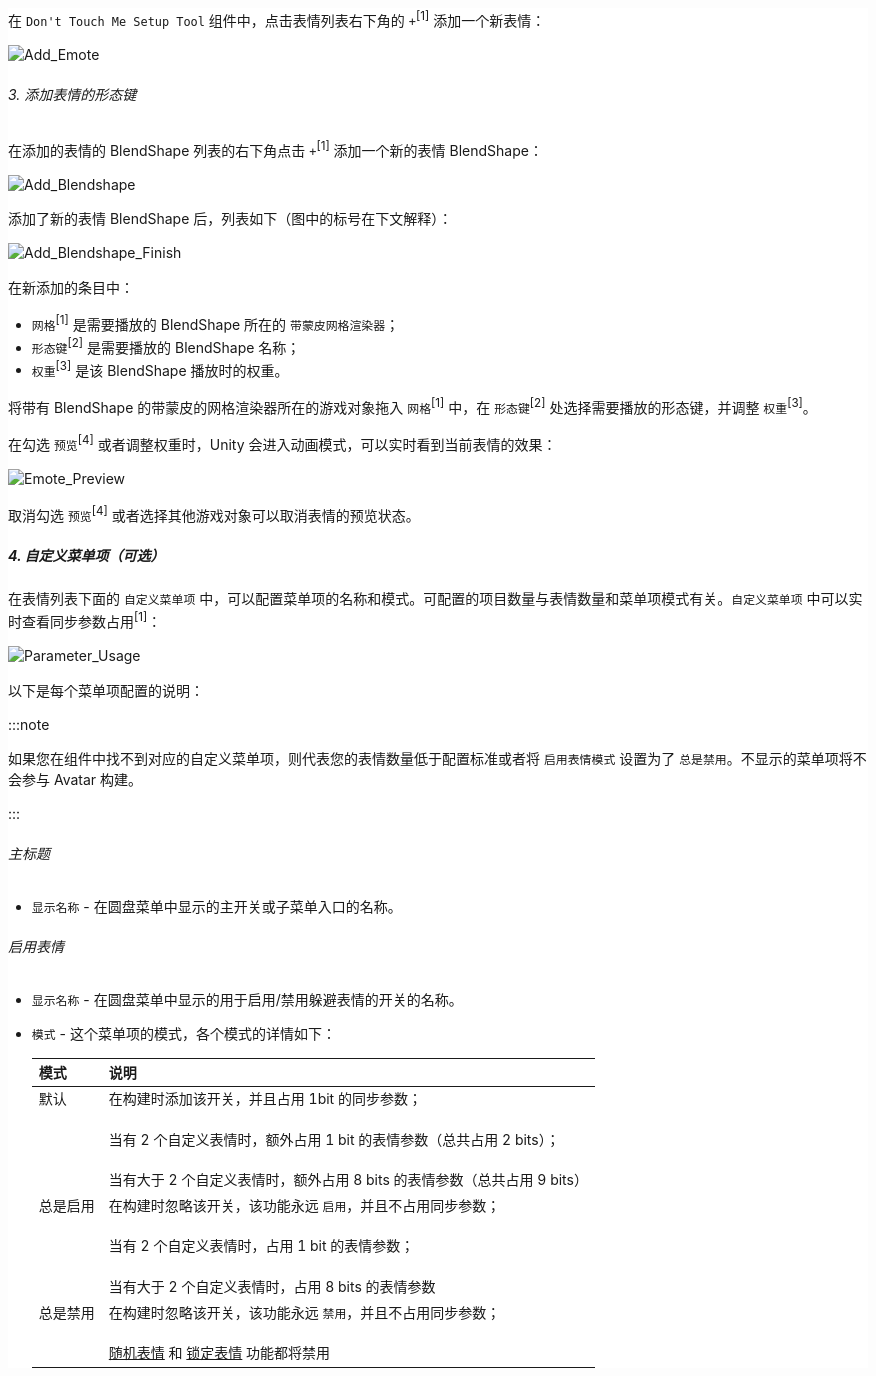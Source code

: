 在 `Don't Touch Me Setup Tool` 组件中，点击表情列表右下角的 `+`<sup>[1]</sup> 添加一个新表情：

![Add_Emote](./Assets/Add_Emote.webp)

###### 3. 添加表情的形态键

在添加的表情的 BlendShape 列表的右下角点击 `+`<sup>[1]</sup> 添加一个新的表情 BlendShape：

![Add_Blendshape](./Assets/Add_Blendshape.webp)

<span id="Add_Blendshape_Finish"></span>

添加了新的表情 BlendShape 后，列表如下（图中的标号在下文解释）：

![Add_Blendshape_Finish](./Assets/Add_BlendShape_Finish.webp)

在新添加的条目中：

- `网格`<sup>[1]</sup> 是需要播放的 BlendShape 所在的 `带蒙皮网格渲染器`；
- `形态键`<sup>[2]</sup> 是需要播放的 BlendShape 名称；
- `权重`<sup>[3]</sup> 是该 BlendShape 播放时的权重。

将带有 BlendShape 的带蒙皮的网格渲染器所在的游戏对象拖入 `网格`<sup>[1]</sup> 中，在 `形态键`<sup>[2]</sup> 处选择需要播放的形态键，并调整 `权重`<sup>[3]</sup>。

在勾选 `预览`<sup>[4]</sup> 或者调整权重时，Unity 会进入动画模式，可以实时看到当前表情的效果：

![Emote_Preview](./Assets/Emote_Preview.webp)

取消勾选 `预览`<sup>[4]</sup> 或者选择其他游戏对象可以取消表情的预览状态。

##### 4. 自定义菜单项（可选）

在表情列表下面的 `自定义菜单项` 中，可以配置菜单项的名称和模式。可配置的项目数量与表情数量和菜单项模式有关。`自定义菜单项` 中可以实时查看同步参数占用<sup>[1]</sup>：

![Parameter_Usage](./Assets/Parameter_Usage.webp)

以下是每个菜单项配置的说明：

:::note

如果您在组件中找不到对应的自定义菜单项，则代表您的表情数量低于配置标准或者将 `启用表情模式` 设置为了 `总是禁用`。不显示的菜单项将不会参与 Avatar 构建。

:::

###### 主标题

- `显示名称` - 在圆盘菜单中显示的主开关或子菜单入口的名称。

###### 启用表情

- `显示名称` - 在圆盘菜单中显示的用于启用/禁用躲避表情的开关的名称。
- `模式` - 这个菜单项的模式，各个模式的详情如下：

    |模式|说明|
    |-|-|
    |默认|在构建时添加该开关，并且占用 1bit 的同步参数；<br></br>当有 2 个自定义表情时，额外占用 1 bit 的表情参数（总共占用 2 bits）；<br></br>当有大于 2 个自定义表情时，额外占用 8 bits 的表情参数（总共占用 9 bits）|
    |总是启用|在构建时忽略该开关，该功能永远 `启用`，并且不占用同步参数；<br></br>当有 2 个自定义表情时，占用 1 bit 的表情参数；<br></br>当有大于 2 个自定义表情时，占用 8 bits 的表情参数|
    |总是禁用|在构建时忽略该开关，该功能永远 `禁用`，并且不占用同步参数；<br></br>[随机表情](#随机表情) 和 [锁定表情](#锁定表情) 功能都将禁用|

